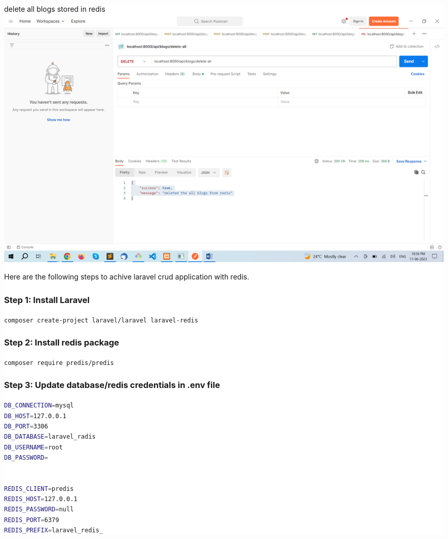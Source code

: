 
delete all blogs stored in redis
![delete blog](https://github.com/kcsrinivasa/laravel-redis/blob/main/output/delete_redis_blogs.png?raw=true)



Here are the following steps to achive laravel crud application with redis. 

### Step 1: Install Laravel
```bash
composer create-project laravel/laravel laravel-redis
```

### Step 2: Install redis package
```bash
composer require predis/predis
```

### Step 3: Update database/redis credentials in .env file
```bash
DB_CONNECTION=mysql
DB_HOST=127.0.0.1
DB_PORT=3306
DB_DATABASE=laravel_radis
DB_USERNAME=root
DB_PASSWORD=


REDIS_CLIENT=predis
REDIS_HOST=127.0.0.1
REDIS_PASSWORD=null
REDIS_PORT=6379
REDIS_PREFIX=laravel_redis_
```
